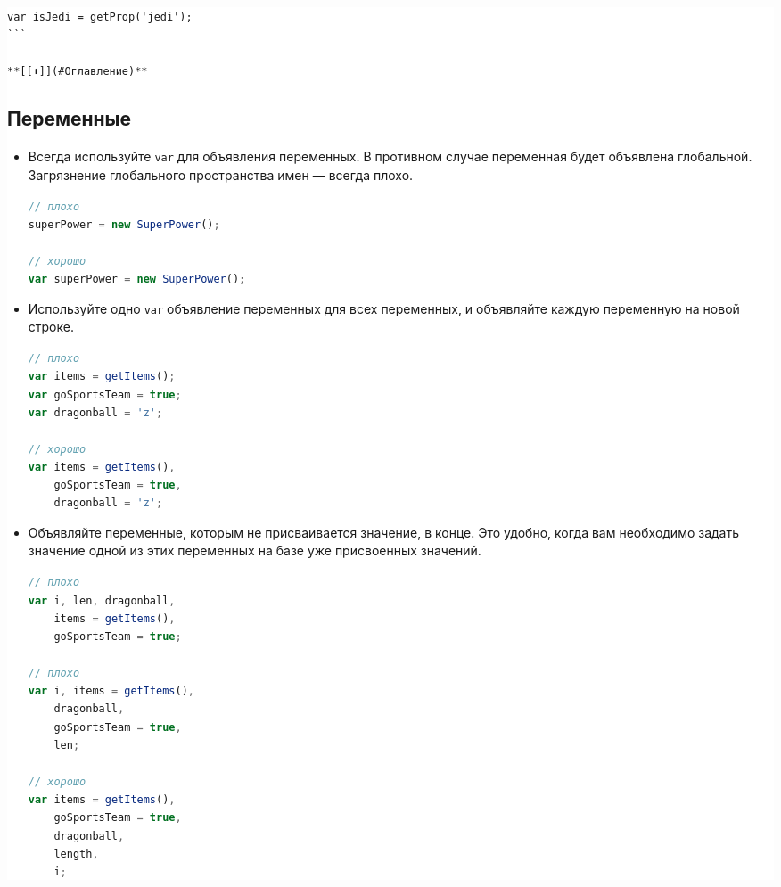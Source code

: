     var isJedi = getProp('jedi');
    ```

    **[[⬆]](#Оглавление)**


## <a name='variables'>Переменные</a>

  - Всегда используйте `var` для объявления переменных. В противном случае переменная будет объявлена глобальной. Загрязнение глобального пространства имен — всегда плохо.

    ```javascript
    // плохо
    superPower = new SuperPower();

    // хорошо
    var superPower = new SuperPower();
    ```

  - Используйте одно `var` объявление переменных для всех переменных, и объявляйте каждую переменную на новой строке.

    ```javascript
    // плохо
    var items = getItems();
    var goSportsTeam = true;
    var dragonball = 'z';

    // хорошо
    var items = getItems(),
        goSportsTeam = true,
        dragonball = 'z';
    ```

  - Объявляйте переменные, которым не присваивается значение, в конце. Это удобно, когда вам необходимо задать значение одной из этих переменных на базе уже присвоенных значений.

    ```javascript
    // плохо
    var i, len, dragonball,
        items = getItems(),
        goSportsTeam = true;

    // плохо
    var i, items = getItems(),
        dragonball,
        goSportsTeam = true,
        len;

    // хорошо
    var items = getItems(),
        goSportsTeam = true,
        dragonball,
        length,
        i;
    ```
